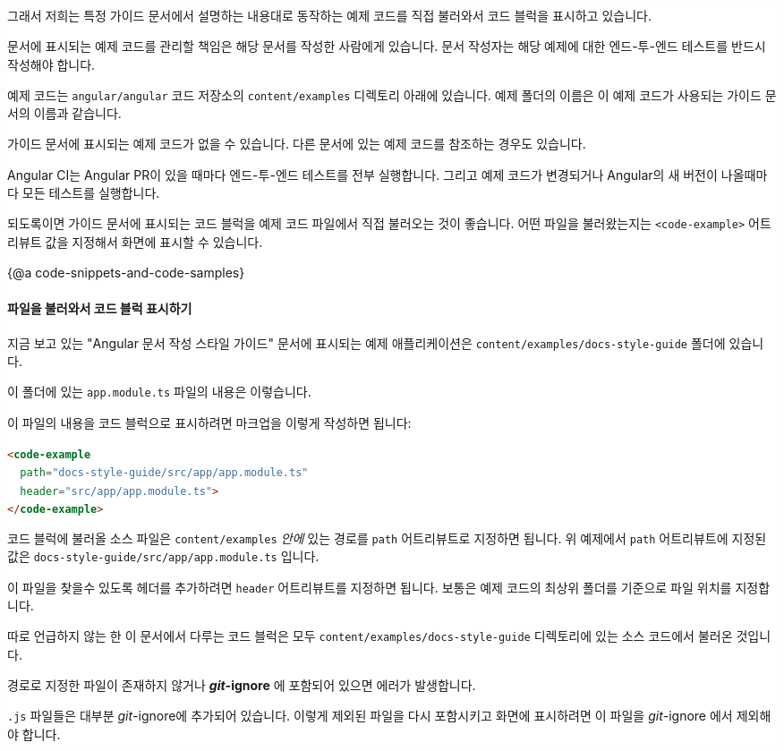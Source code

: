 그래서 저희는 특정 가이드 문서에서 설명하는 내용대로 동작하는 예제 코드를 직접 불러와서 코드 블럭을 표시하고 있습니다.

문서에 표시되는 예제 코드를 관리할 책임은 해당 문서를 작성한 사람에게 있습니다.
문서 작성자는 해당 예제에 대한 엔드-투-엔드 테스트를 반드시 작성해야 합니다.

예제 코드는 `angular/angular` 코드 저장소의 `content/examples` 디렉토리 아래에 있습니다.
예제 폴더의 이름은 이 예제 코드가 사용되는 가이드 문서의 이름과 같습니다.


<div class="alert is-helpful">

가이드 문서에 표시되는 예제 코드가 없을 수 있습니다.
다른 문서에 있는 예제 코드를 참조하는 경우도 있습니다.

</div>


Angular CI는 Angular PR이 있을 때마다 엔드-투-엔드 테스트를 전부 실행합니다.
그리고 예제 코드가 변경되거나 Angular의 새 버전이 나올때마다 모든 테스트를 실행합니다.

되도록이면 가이드 문서에 표시되는 코드 블럭을 예제 코드 파일에서 직접 불러오는 것이 좋습니다.
어떤 파일을 불러왔는지는 `<code-example>` 어트리뷰트 값을 지정해서 화면에 표시할 수 있습니다.


{@a code-snippets-and-code-samples}

#### 파일을 불러와서 코드 블럭 표시하기


지금 보고 있는 "Angular 문서 작성 스타일 가이드" 문서에 표시되는 예제 애플리케이션은 `content/examples/docs-style-guide` 폴더에 있습니다.

이 폴더에 있는 `app.module.ts` 파일의 내용은 이렇습니다.

<code-example path="docs-style-guide/src/app/app.module.ts" header="src/app/app.module.ts"></code-example>

이 파일의 내용을 코드 블럭으로 표시하려면 마크업을 이렇게 작성하면 됩니다:

```html
<code-example
  path="docs-style-guide/src/app/app.module.ts"
  header="src/app/app.module.ts">
</code-example>
```

코드 블럭에 불러올 소스 파일은 `content/examples` _안에_ 있는 경로를 `path` 어트리뷰트로 지정하면 됩니다.
위 예제에서 `path` 어트리뷰트에 지정된 값은 `docs-style-guide/src/app/app.module.ts` 입니다.

이 파일을 찾을수 있도록 헤더를 추가하려면 `header` 어트리뷰트를 지정하면 됩니다.
보통은 예제 코드의 최상위 폴더를 기준으로 파일 위치를 지정합니다.


<div class="alert is-helpful">

따로 언급하지 않는 한 이 문서에서 다루는 코드 블럭은 모두 `content/examples/docs-style-guide` 디렉토리에 있는 소스 코드에서 불러온 것입니다.

</div>


<div class="alert is-important">

경로로 지정한 파일이 존재하지 않거나 **_git_-ignore** 에 포함되어 있으면 에러가 발생합니다.

`.js` 파일들은 대부분 _git_-ignore에 추가되어 있습니다.
이렇게 제외된 파일을 다시 포함시키고 화면에 표시하려면 이 파일을 _git_-ignore 에서 제외해야 합니다.
